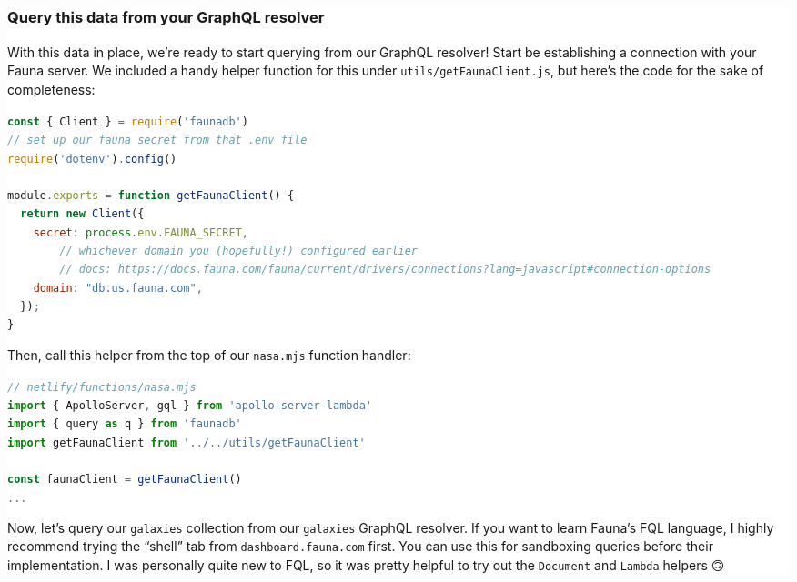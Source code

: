 ### Query this data from your GraphQL resolver

With this data in place, we’re ready to start querying from our GraphQL resolver! Start be establishing a connection with your Fauna server. We included a handy helper function for this under `utils/getFaunaClient.js`, but here’s the code for the sake of completeness:

```jsx
const { Client } = require('faunadb')
// set up our fauna secret from that .env file
require('dotenv').config()

module.exports = function getFaunaClient() {
  return new Client({
    secret: process.env.FAUNA_SECRET,
		// whichever domain you (hopefully!) configured earlier
		// docs: https://docs.fauna.com/fauna/current/drivers/connections?lang=javascript#connection-options
    domain: "db.us.fauna.com",
  });
}
```

Then, call this helper from the top of our `nasa.mjs` function handler:

```jsx
// netlify/functions/nasa.mjs
import { ApolloServer, gql } from 'apollo-server-lambda'
import { query as q } from 'faunadb'
import getFaunaClient from '../../utils/getFaunaClient'

const faunaClient = getFaunaClient()
...
```

Now, let’s query our `galaxies` collection from our `galaxies` GraphQL resolver. If you want to learn Fauna’s FQL language, I highly recommend trying the “shell” tab from `dashboard.fauna.com` first. You can use this for sandboxing queries before their implementation. I was personally quite new to FQL, so it was pretty helpful to try out the `Document` and `Lambda` helpers 🙃
